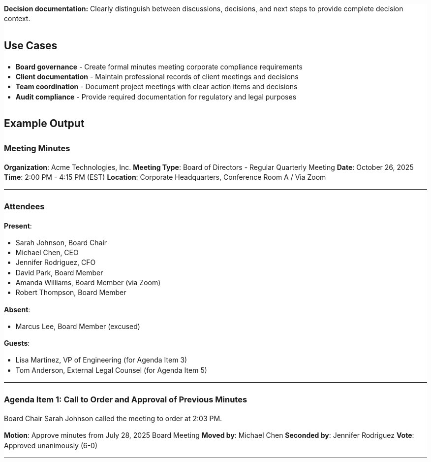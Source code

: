 **Decision documentation:** Clearly distinguish between discussions, decisions, and next steps to provide complete decision context.

## Use Cases

- **Board governance** - Create formal minutes meeting corporate compliance requirements
- **Client documentation** - Maintain professional records of client meetings and decisions
- **Team coordination** - Document project meetings with clear action items and decisions
- **Audit compliance** - Provide required documentation for regulatory and legal purposes

## Example Output

### Meeting Minutes

**Organization**: Acme Technologies, Inc.
**Meeting Type**: Board of Directors - Regular Quarterly Meeting
**Date**: October 26, 2025
**Time**: 2:00 PM - 4:15 PM (EST)
**Location**: Corporate Headquarters, Conference Room A / Via Zoom

---

### Attendees

**Present**:
- Sarah Johnson, Board Chair
- Michael Chen, CEO
- Jennifer Rodriguez, CFO
- David Park, Board Member
- Amanda Williams, Board Member (via Zoom)
- Robert Thompson, Board Member

**Absent**:
- Marcus Lee, Board Member (excused)

**Guests**:
- Lisa Martinez, VP of Engineering (for Agenda Item 3)
- Tom Anderson, External Legal Counsel (for Agenda Item 5)

---

### Agenda Item 1: Call to Order and Approval of Previous Minutes

Board Chair Sarah Johnson called the meeting to order at 2:03 PM.

**Motion**: Approve minutes from July 28, 2025 Board Meeting
**Moved by**: Michael Chen
**Seconded by**: Jennifer Rodriguez
**Vote**: Approved unanimously (6-0)

---

